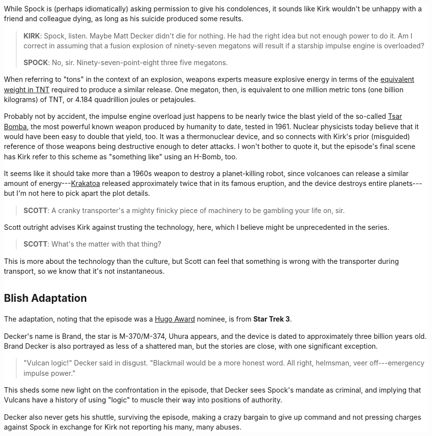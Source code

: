 While Spock is (perhaps idiomatically) asking permission to give his condolences, it sounds like Kirk wouldn't be unhappy with a friend and colleague dying, as long as his suicide produced some results.

 > **KIRK**: Spock, listen. Maybe Matt Decker didn't die for nothing. He had the right idea but not enough power to do it. Am I correct in assuming that a fusion explosion of ninety-seven megatons will result if a starship impulse engine is overloaded?
 >
 > **SPOCK**: No, sir. Ninety-seven-point-eight three five megatons.

When referring to "tons" in the context of an explosion, weapons experts measure explosive energy in terms of the [equivalent weight in TNT](https://en.wikipedia.org/wiki/TNT_equivalent) required to produce a similar release.  One megaton, then, is equivalent to one million metric tons (one billion kilograms) of TNT, or 4.184 quadrillion joules or petajoules.

Probably not by accident, the impulse engine overload just happens to be nearly twice the blast yield of the so-called [Tsar Bomba](https://en.wikipedia.org/wiki/Tsar_Bomba), the most powerful known weapon produced by humanity to date, tested in 1961.  Nuclear physicists today believe that it would have been easy to double that yield, too.  It was a thermonuclear device, and so connects with Kirk's prior (misguided) reference of those weapons being destructive enough to deter attacks.  I won't bother to quote it, but the episode's final scene has Kirk refer to this scheme as "something like" using an H-Bomb, too.

It seems like it should take more than a 1960s weapon to destroy a planet-killing robot, since volcanoes can release a similar amount of energy---[Krakatoa](https://en.wikipedia.org/wiki/1883_eruption_of_Krakatoa) released approximately twice that in its famous eruption, and the device destroys entire planets---but I'm not here to pick apart the plot details.

 > **SCOTT**: A cranky transporter's a mighty finicky piece of machinery to be gambling your life on, sir.

Scott outright advises Kirk against trusting the technology, here, which I believe might be unprecedented in the series.

 > **SCOTT**: What's the matter with that thing?

This is more about the technology than the culture, but Scott can feel that something is wrong with the transporter during transport, so we know that it's not instantaneous.

## Blish Adaptation

The adaptation, noting that the episode was a [Hugo Award](https://en.wikipedia.org/wiki/Hugo_Award) nominee, is from **Star Trek 3**.

Decker's name is Brand, the star is M-370/M-374, Uhura appears, and the device is dated to approximately three billion years old.  Brand Decker is also portrayed as less of a shattered man, but the stories are close, with one significant exception.

 > "Vulcan logic!" Decker said in disgust. "Blackmail would be a more honest word. All right, helmsman, veer off---emergency impulse power."

This sheds some new light on the confrontation in the episode, that Decker sees Spock's mandate as criminal, and implying that Vulcans have a history of using "logic" to muscle their way into positions of authority.

Decker also never gets his shuttle, surviving the episode, making a crazy bargain to give up command and not pressing charges against Spock in exchange for Kirk not reporting his many, many abuses.
